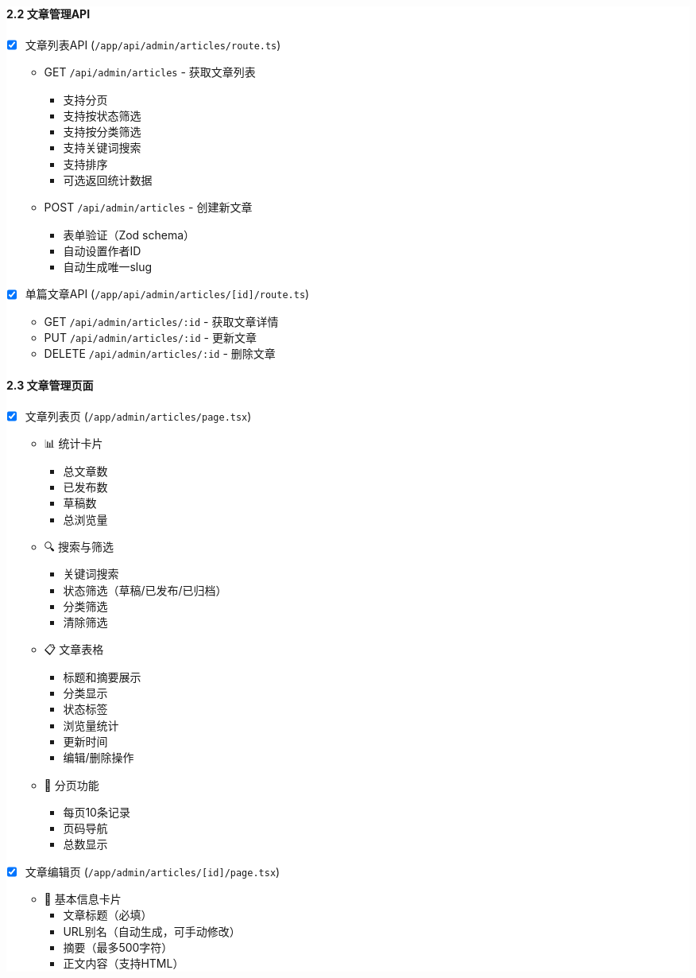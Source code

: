 #### 2.2 文章管理API
- [x] 文章列表API (`/app/api/admin/articles/route.ts`)
  - GET `/api/admin/articles` - 获取文章列表
    - 支持分页
    - 支持按状态筛选
    - 支持按分类筛选
    - 支持关键词搜索
    - 支持排序
    - 可选返回统计数据
  
  - POST `/api/admin/articles` - 创建新文章
    - 表单验证（Zod schema）
    - 自动设置作者ID
    - 自动生成唯一slug

- [x] 单篇文章API (`/app/api/admin/articles/[id]/route.ts`)
  - GET `/api/admin/articles/:id` - 获取文章详情
  - PUT `/api/admin/articles/:id` - 更新文章
  - DELETE `/api/admin/articles/:id` - 删除文章

#### 2.3 文章管理页面
- [x] 文章列表页 (`/app/admin/articles/page.tsx`)
  - 📊 统计卡片
    - 总文章数
    - 已发布数
    - 草稿数
    - 总浏览量
  
  - 🔍 搜索与筛选
    - 关键词搜索
    - 状态筛选（草稿/已发布/已归档）
    - 分类筛选
    - 清除筛选
  
  - 📋 文章表格
    - 标题和摘要展示
    - 分类显示
    - 状态标签
    - 浏览量统计
    - 更新时间
    - 编辑/删除操作
  
  - 📄 分页功能
    - 每页10条记录
    - 页码导航
    - 总数显示

- [x] 文章编辑页 (`/app/admin/articles/[id]/page.tsx`)
  - 📝 基本信息卡片
    - 文章标题（必填）
    - URL别名（自动生成，可手动修改）
    - 摘要（最多500字符）
    - 正文内容（支持HTML）
  